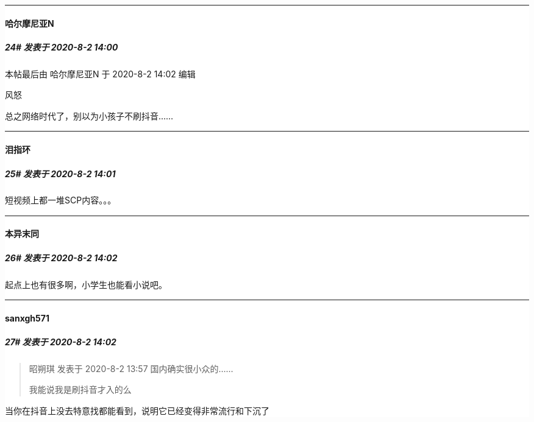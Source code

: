 

-----

####  哈尔摩尼亚N  
##### 24#       发表于 2020-8-2 14:00



 本帖最后由 哈尔摩尼亚N 于 2020-8-2 14:02 编辑 

风怒

总之网络时代了，别以为小孩子不刷抖音……








-----

####  泪指环  
##### 25#       发表于 2020-8-2 14:01




短视频上都一堆SCP内容。。。







-----

####  本异末同  
##### 26#       发表于 2020-8-2 14:02




起点上也有很多啊，小学生也能看小说吧。







-----

####  sanxgh571  
##### 27#       发表于 2020-8-2 14:02



<blockquote>昭朔琪 发表于 2020-8-2 13:57
国内确实很小众的……

我能说我是刷抖音才入的么</blockquote>
当你在抖音上没去特意找都能看到，说明它已经变得非常流行和下沉了



